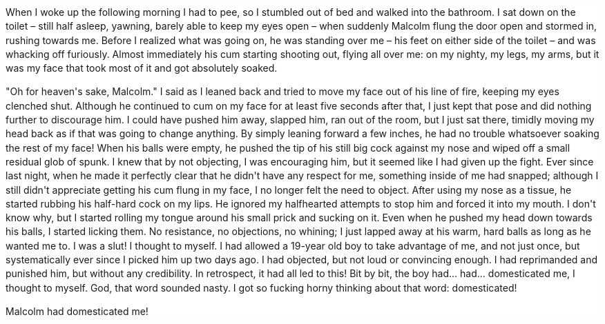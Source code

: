 When I woke up the following morning I had to pee, so I stumbled out of bed and walked into the bathroom. I sat down on the toilet – still half asleep, yawning, barely able to keep my eyes open – when suddenly Malcolm flung the door open and stormed in, rushing towards me. Before I realized what was going on, he was standing over me – his feet on either side of the toilet – and was whacking off furiously. Almost immediately his cum starting shooting out, flying all over me: on my nighty, my legs, my arms, but it was my face that took most of it and got absolutely soaked. 

"Oh for heaven's sake, Malcolm." I said as I leaned back and tried to move my face out of his line of fire, keeping my eyes clenched shut. Although he continued to cum on my face for at least five seconds after that, I just kept that pose and did nothing further to discourage him. I could have pushed him away, slapped him, ran out of the room, but I just sat there, timidly moving my head back as if that was going to change anything. By simply leaning forward a few inches, he had no trouble whatsoever soaking the rest of my face! When his balls were empty, he pushed the tip of his still big cock against my nose and wiped off a small residual glob of spunk. I knew that by not objecting, I was encouraging him, but it seemed like I had given up the fight. Ever since last night, when he made it perfectly clear that he didn't have any respect for me, something inside of me had snapped; although I still didn't appreciate getting his cum flung in my face, I no longer felt the need to object. After using my nose as a tissue, he started rubbing his half-hard cock on my lips. He ignored my halfhearted attempts to stop him and forced it into my mouth. I don't know why, but I started rolling my tongue around his small prick and sucking on it. Even when he pushed my head down towards his balls, I started licking them. No resistance, no objections, no whining; I just lapped away at his warm, hard balls as long as he wanted me to. I was a slut! I thought to myself. I had allowed a 19-year old boy to take advantage of me, and not just once, but systematically ever since I picked him up two days ago. I had objected, but not loud or convincing enough. I had reprimanded and punished him, but without any credibility. In retrospect, it had all led to this! Bit by bit, the boy had... had... domesticated me, I thought to myself. God, that word sounded nasty. I got so fucking horny thinking about that word: domesticated! 

Malcolm had domesticated me! 

